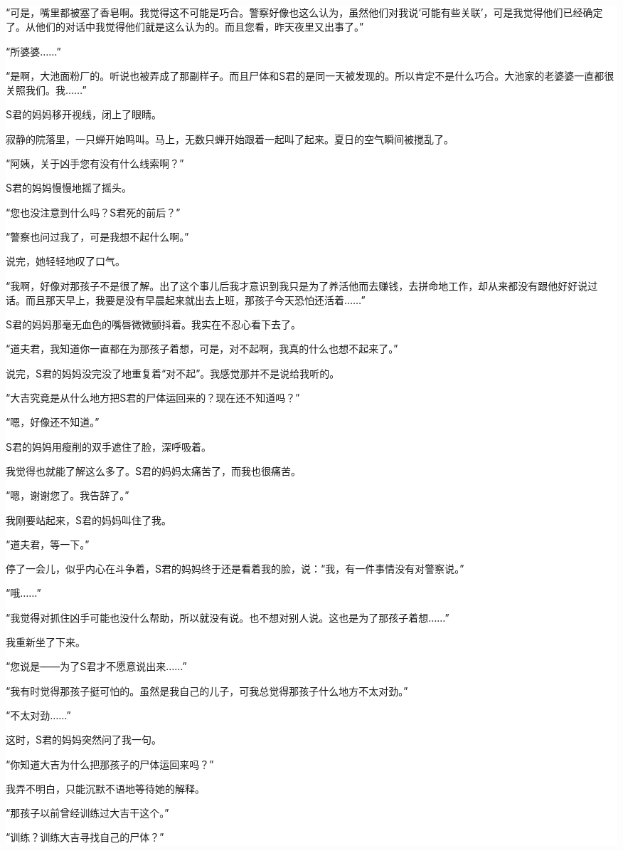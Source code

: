 “可是，嘴里都被塞了香皂啊。我觉得这不可能是巧合。警察好像也这么认为，虽然他们对我说‘可能有些关联’，可是我觉得他们已经确定了。从他们的对话中我觉得他们就是这么认为的。而且您看，昨天夜里又出事了。”

“所婆婆……”

“是啊，大池面粉厂的。听说也被弄成了那副样子。而且尸体和S君的是同一天被发现的。所以肯定不是什么巧合。大池家的老婆婆一直都很关照我们。我……”

S君的妈妈移开视线，闭上了眼睛。

寂静的院落里，一只蝉开始鸣叫。马上，无数只蝉开始跟着一起叫了起来。夏日的空气瞬间被搅乱了。

“阿姨，关于凶手您有没有什么线索啊？”

S君的妈妈慢慢地摇了摇头。

“您也没注意到什么吗？S君死的前后？”

“警察也问过我了，可是我想不起什么啊。”

说完，她轻轻地叹了口气。

“我啊，好像对那孩子不是很了解。出了这个事儿后我才意识到我只是为了养活他而去赚钱，去拼命地工作，却从来都没有跟他好好说过话。而且那天早上，我要是没有早晨起来就出去上班，那孩子今天恐怕还活着……”

S君的妈妈那毫无血色的嘴唇微微颤抖着。我实在不忍心看下去了。

“道夫君，我知道你一直都在为那孩子着想，可是，对不起啊，我真的什么也想不起来了。”

说完，S君的妈妈没完没了地重复着“对不起”。我感觉那并不是说给我听的。

“大吉究竟是从什么地方把S君的尸体运回来的？现在还不知道吗？”

“嗯，好像还不知道。”

S君的妈妈用瘦削的双手遮住了脸，深呼吸着。

我觉得也就能了解这么多了。S君的妈妈太痛苦了，而我也很痛苦。

“嗯，谢谢您了。我告辞了。”

我刚要站起来，S君的妈妈叫住了我。

“道夫君，等一下。”

停了一会儿，似乎内心在斗争着，S君的妈妈终于还是看着我的脸，说：“我，有一件事情没有对警察说。”

“哦……”

“我觉得对抓住凶手可能也没什么帮助，所以就没有说。也不想对别人说。这也是为了那孩子着想……”

我重新坐了下来。

“您说是——为了S君才不愿意说出来……”

“我有时觉得那孩子挺可怕的。虽然是我自己的儿子，可我总觉得那孩子什么地方不太对劲。”

“不太对劲……”

这时，S君的妈妈突然问了我一句。

“你知道大吉为什么把那孩子的尸体运回来吗？”

我弄不明白，只能沉默不语地等待她的解释。

“那孩子以前曾经训练过大吉干这个。”

“训练？训练大吉寻找自己的尸体？”
